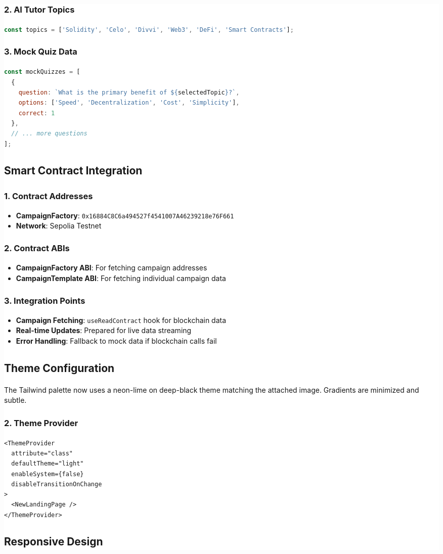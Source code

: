 ### 2. AI Tutor Topics
```javascript
const topics = ['Solidity', 'Celo', 'Divvi', 'Web3', 'DeFi', 'Smart Contracts'];
```

### 3. Mock Quiz Data
```javascript
const mockQuizzes = [
  {
    question: `What is the primary benefit of ${selectedTopic}?`,
    options: ['Speed', 'Decentralization', 'Cost', 'Simplicity'],
    correct: 1
  },
  // ... more questions
];
```

## Smart Contract Integration

### 1. Contract Addresses
- **CampaignFactory**: `0x16884C8C6a494527f4541007A46239218e76F661`
- **Network**: Sepolia Testnet

### 2. Contract ABIs
- **CampaignFactory ABI**: For fetching campaign addresses
- **CampaignTemplate ABI**: For fetching individual campaign data

### 3. Integration Points
- **Campaign Fetching**: `useReadContract` hook for blockchain data
- **Real-time Updates**: Prepared for live data streaming
- **Error Handling**: Fallback to mock data if blockchain calls fail

## Theme Configuration

The Tailwind palette now uses a neon-lime on deep-black theme matching the attached image. Gradients are minimized and subtle.

### 2. Theme Provider
```tsx
<ThemeProvider
  attribute="class"
  defaultTheme="light"
  enableSystem={false}
  disableTransitionOnChange
>
  <NewLandingPage />
</ThemeProvider>
```

## Responsive Design
